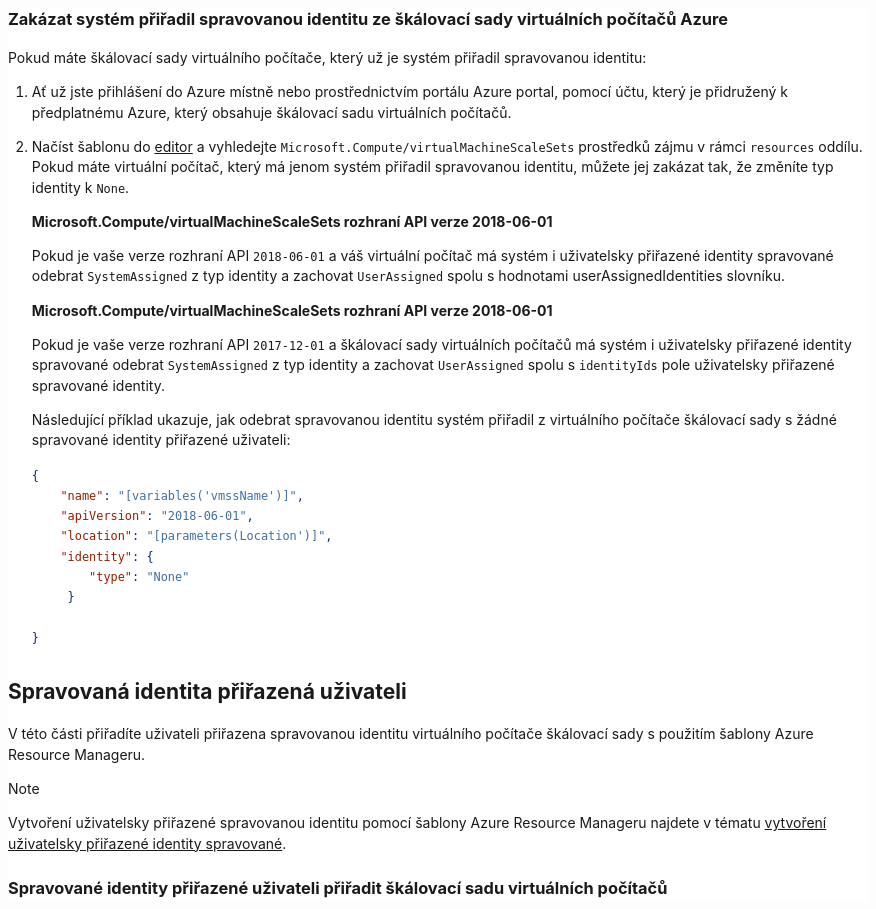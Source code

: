 ### <a name="disable-a-system-assigned-managed-identity-from-an-azure-virtual-machine-scale-set"></a>Zakázat systém přiřadil spravovanou identitu ze škálovací sady virtuálních počítačů Azure

Pokud máte škálovací sady virtuálního počítače, který už je systém přiřadil spravovanou identitu:

1. Ať už jste přihlášení do Azure místně nebo prostřednictvím portálu Azure portal, pomocí účtu, který je přidružený k předplatnému Azure, který obsahuje škálovací sadu virtuálních počítačů.

2. Načíst šablonu do [editor](#azure-resource-manager-templates) a vyhledejte `Microsoft.Compute/virtualMachineScaleSets` prostředků zájmu v rámci `resources` oddílu. Pokud máte virtuální počítač, který má jenom systém přiřadil spravovanou identitu, můžete jej zakázat tak, že změníte typ identity k `None`.

   **Microsoft.Compute/virtualMachineScaleSets rozhraní API verze 2018-06-01**

   Pokud je vaše verze rozhraní API `2018-06-01` a váš virtuální počítač má systém i uživatelsky přiřazené identity spravované odebrat `SystemAssigned` z typ identity a zachovat `UserAssigned` spolu s hodnotami userAssignedIdentities slovníku.

   **Microsoft.Compute/virtualMachineScaleSets rozhraní API verze 2018-06-01**

   Pokud je vaše verze rozhraní API `2017-12-01` a škálovací sady virtuálních počítačů má systém i uživatelsky přiřazené identity spravované odebrat `SystemAssigned` z typ identity a zachovat `UserAssigned` spolu s `identityIds` pole uživatelsky přiřazené spravované identity. 
   
    

   Následující příklad ukazuje, jak odebrat spravovanou identitu systém přiřadil z virtuálního počítače škálovací sady s žádné spravované identity přiřazené uživateli:
   
   ```json
   {
       "name": "[variables('vmssName')]",
       "apiVersion": "2018-06-01",
       "location": "[parameters(Location')]",
       "identity": {
           "type": "None"
        }

   }
   ```

## <a name="user-assigned-managed-identity"></a>Spravovaná identita přiřazená uživateli

V této části přiřadíte uživateli přiřazena spravovanou identitu virtuálního počítače škálovací sady s použitím šablony Azure Resource Manageru.

> [!Note]
> Vytvoření uživatelsky přiřazené spravovanou identitu pomocí šablony Azure Resource Manageru najdete v tématu [vytvoření uživatelsky přiřazené identity spravované](how-to-manage-ua-identity-arm.md#create-a-user-assigned-managed-identity).

### <a name="assign-a-user-assigned-managed-identity-to-a-virtual-machine-scale-set"></a>Spravované identity přiřazené uživateli přiřadit škálovací sadu virtuálních počítačů
